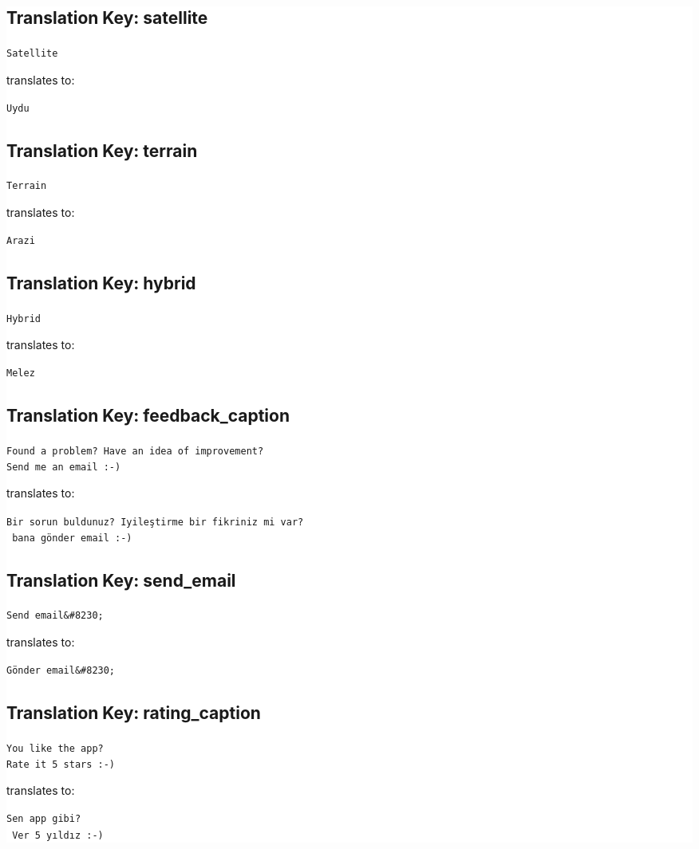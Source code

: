 
## Translation Key: satellite
```
Satellite
```
translates to:
```
Uydu
```


## Translation Key: terrain
```
Terrain
```
translates to:
```
Arazi
```


## Translation Key: hybrid
```
Hybrid
```
translates to:
```
Melez
```


## Translation Key: feedback_caption
```
Found a problem? Have an idea of improvement?
Send me an email :-)
```
translates to:
```
Bir sorun buldunuz? Iyileştirme bir fikriniz mi var? 
 bana gönder email :-)
```


## Translation Key: send_email
```
Send email&#8230;
```
translates to:
```
Gönder email&#8230;
```


## Translation Key: rating_caption
```
You like the app?
Rate it 5 stars :-)
```
translates to:
```
Sen app gibi? 
 Ver 5 yıldız :-)
```
